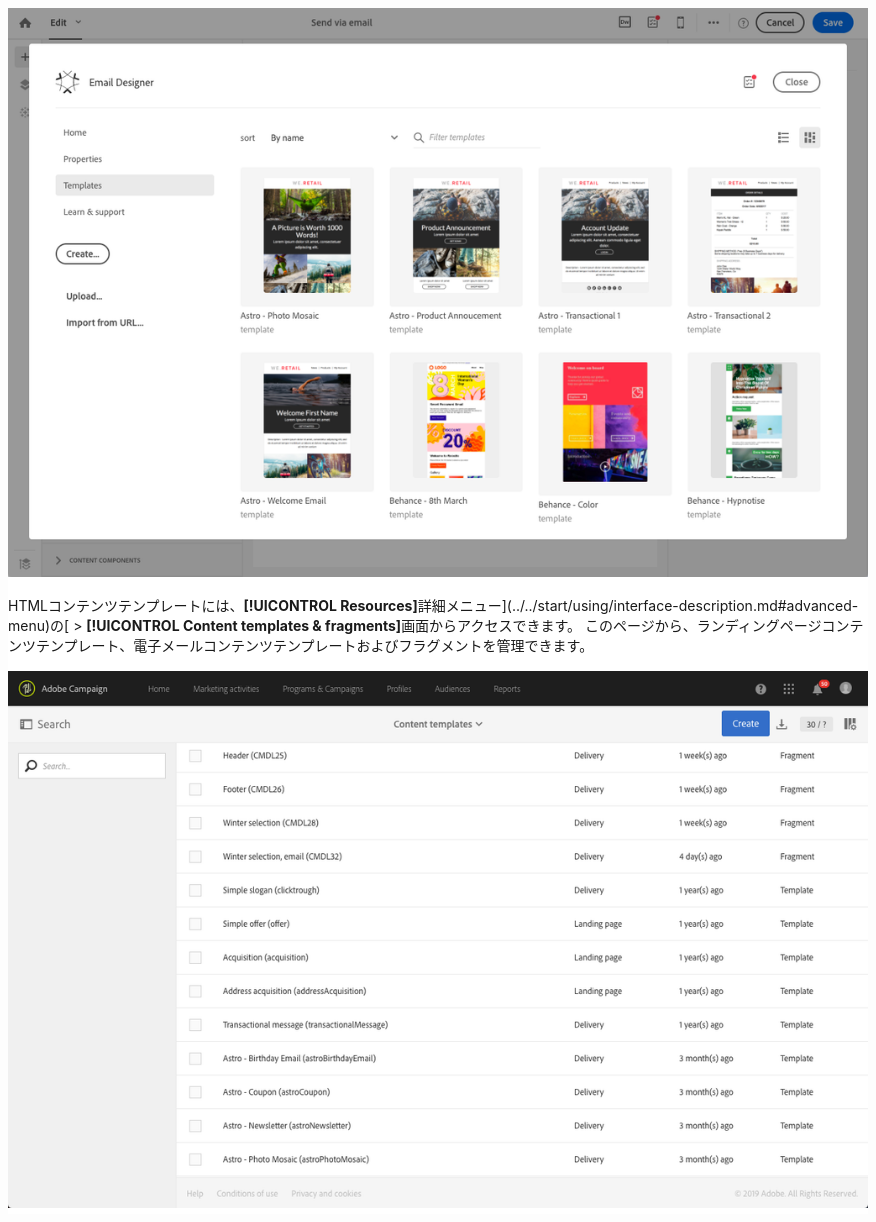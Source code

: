 ![](assets/template_content.png)

HTMLコンテンツテンプレートには、**[!UICONTROL Resources]**&#x200B;詳細メニュー](../../start/using/interface-description.md#advanced-menu)の[ > **[!UICONTROL Content templates & fragments]**&#x200B;画面からアクセスできます。 このページから、ランディングページコンテンツテンプレート、電子メールコンテンツテンプレートおよびフラグメントを管理できます。

![](assets/content_templates_list.png)
